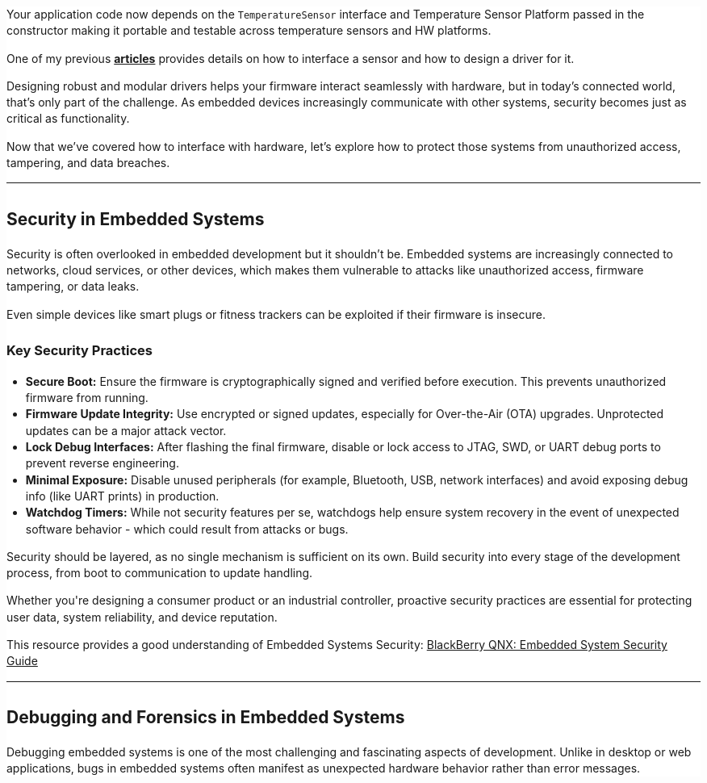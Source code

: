 Your application code now depends on the `TemperatureSensor` interface and Temperature Sensor Platform passed in the constructor making it portable and testable across temperature sensors and HW platforms.

One of my previous [**articles**](/freecodecamp.org/connect-read-process-sensor-data-on-microcontrollers-for-beginners.md) provides details on how to interface a sensor and how to design a driver for it.

Designing robust and modular drivers helps your firmware interact seamlessly with hardware, but in today’s connected world, that’s only part of the challenge. As embedded devices increasingly communicate with other systems, security becomes just as critical as functionality.

Now that we’ve covered how to interface with hardware, let’s explore how to protect those systems from unauthorized access, tampering, and data breaches.

---

## Security in Embedded Systems

Security is often overlooked in embedded development but it shouldn’t be. Embedded systems are increasingly connected to networks, cloud services, or other devices, which makes them vulnerable to attacks like unauthorized access, firmware tampering, or data leaks.

Even simple devices like smart plugs or fitness trackers can be exploited if their firmware is insecure.

### Key Security Practices

- **Secure Boot:** Ensure the firmware is cryptographically signed and verified before execution. This prevents unauthorized firmware from running.
- **Firmware Update Integrity:** Use encrypted or signed updates, especially for Over-the-Air (OTA) upgrades. Unprotected updates can be a major attack vector.
- **Lock Debug Interfaces:** After flashing the final firmware, disable or lock access to JTAG, SWD, or UART debug ports to prevent reverse engineering.
- **Minimal Exposure:** Disable unused peripherals (for example, Bluetooth, USB, network interfaces) and avoid exposing debug info (like UART prints) in production.
- **Watchdog Timers:** While not security features per se, watchdogs help ensure system recovery in the event of unexpected software behavior - which could result from attacks or bugs.

Security should be layered, as no single mechanism is sufficient on its own. Build security into every stage of the development process, from boot to communication to update handling.

Whether you're designing a consumer product or an industrial controller, proactive security practices are essential for protecting user data, system reliability, and device reputation.

This resource provides a good understanding of Embedded Systems Security: [<FontIcon icon="fas fa-globe"/>BlackBerry QNX: Embedded System Security Guide](https://blackberry.qnx.com/en/ultimate-guides/embedded-system-security)

---

## Debugging and Forensics in Embedded Systems

Debugging embedded systems is one of the most challenging and fascinating aspects of development. Unlike in desktop or web applications, bugs in embedded systems often manifest as unexpected hardware behavior rather than error messages.
